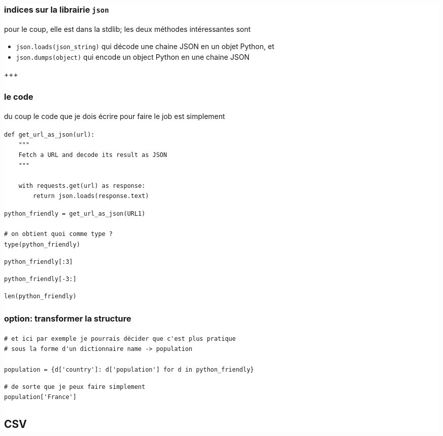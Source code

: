 ### indices sur la librairie `json`

pour le coup, elle est dans la stdlib; les deux méthodes intéressantes sont 

* `json.loads(json_string)` qui décode une chaine JSON en un objet Python, et
* `json.dumps(object)` qui encode un object Python en une chaine JSON

+++

### le code

du coup le code que je dois écrire pour faire le job est simplement

```{code-cell} ipython3
def get_url_as_json(url):
    """
    Fetch a URL and decode its result as JSON
    """

    with requests.get(url) as response:
        return json.loads(response.text)
```

```{code-cell} ipython3
python_friendly = get_url_as_json(URL1)

# on obtient quoi comme type ?
type(python_friendly)
```

```{code-cell} ipython3
python_friendly[:3]
```

```{code-cell} ipython3
python_friendly[-3:]
```

```{code-cell} ipython3
len(python_friendly)
```

### option: transformer la structure

```{code-cell} ipython3
# et ici par exemple je pourrais décider que c'est plus pratique
# sous la forme d'un dictionnaire name -> population

population = {d['country']: d['population'] for d in python_friendly}
```

```{code-cell} ipython3
# de sorte que je peux faire simplement
population['France']
```

## CSV
